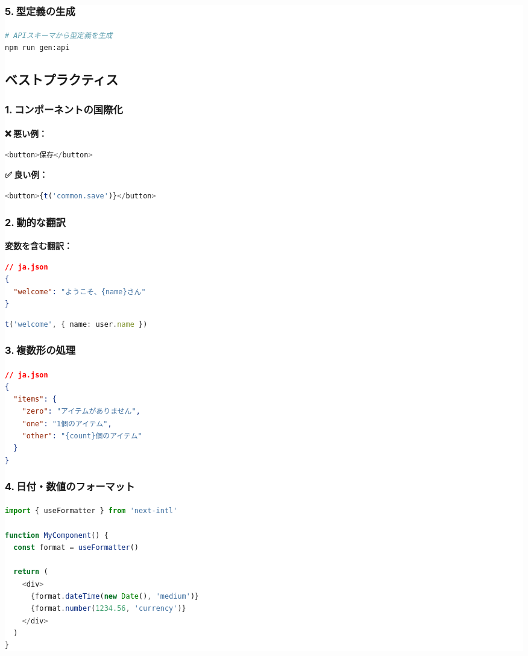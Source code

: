 ### 5. 型定義の生成

```bash
# APIスキーマから型定義を生成
npm run gen:api
```

## ベストプラクティス

### 1. コンポーネントの国際化

**❌ 悪い例：**
```typescript
<button>保存</button>
```

**✅ 良い例：**
```typescript
<button>{t('common.save')}</button>
```

### 2. 動的な翻訳

**変数を含む翻訳：**
```json
// ja.json
{
  "welcome": "ようこそ、{name}さん"
}
```

```typescript
t('welcome', { name: user.name })
```

### 3. 複数形の処理

```json
// ja.json
{
  "items": {
    "zero": "アイテムがありません",
    "one": "1個のアイテム",
    "other": "{count}個のアイテム"
  }
}
```

### 4. 日付・数値のフォーマット

```typescript
import { useFormatter } from 'next-intl'

function MyComponent() {
  const format = useFormatter()
  
  return (
    <div>
      {format.dateTime(new Date(), 'medium')}
      {format.number(1234.56, 'currency')}
    </div>
  )
}
```
